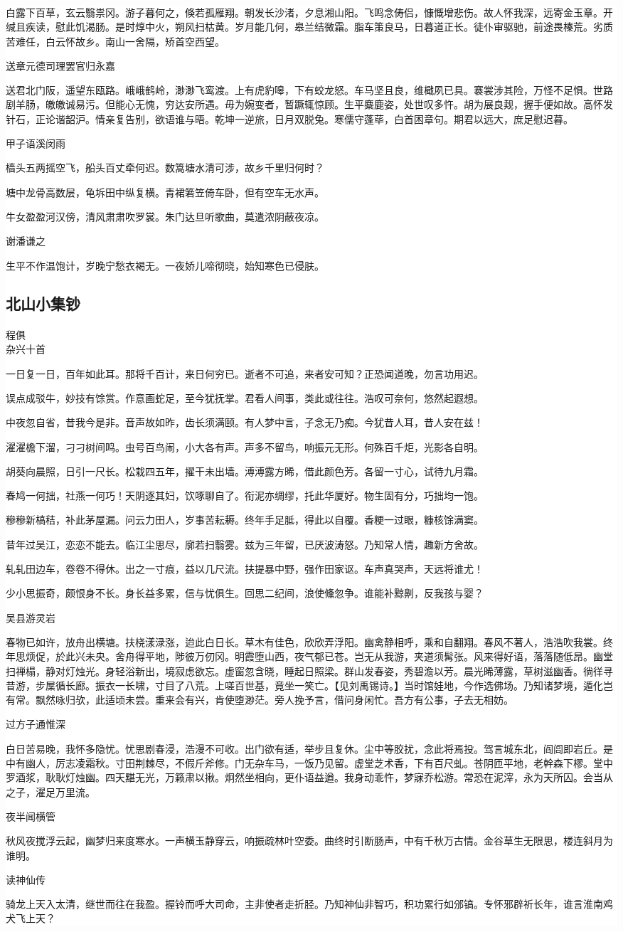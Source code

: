 白露下百草，玄云翳祟冈。游子暮何之，倏若孤雁翔。朝发长沙渚，夕息湘山阳。飞鸣念俦侣，慷慨增悲伤。故人怀我深，远寄金玉章。开缄且疾读，慰此饥渴肠。是时焞中火，朔风扫枯黄。岁月能几何，皋兰结微霜。脂车策良马，日暮道正长。徒仆审驱驰，前途畏榛荒。劣质苦难任，白云怀故乡。南山一舍隔，矫首空西望。  

送章元德司理罢官归永嘉  

送君北门阪，遥望东瓯路。峨峨鹤岭，渺渺飞鸾渡。上有虎豹嗥，下有蛟龙怒。车马坚且良，维檝夙已具。褰裳涉其险，万怪不足惧。世路剧羊肠，皦皦诚易污。但能心无愧，穷达安所遇。毋为婉变者，暂蹶辄惊顾。生平麋鹿姿，处世叹多忤。胡为展良觌，握手便如故。高怀发针石，正论谐韶沪。情亲复告别，欲语谁与晤。乾坤一逆旅，日月双脱兔。寒儒守蓬荜，白首困章句。期君以远大，庶足慰迟暮。  

甲子语溪闵雨  

樯头五两摇空飞，船头百丈牵何迟。数篙塘水清可涉，故乡千里归何时？  

塘中龙骨高数层，龟坼田中纵复横。青裙箬笠倚车卧，但有空车无水声。  

牛女盈盈河汉傍，清风肃肃吹罗裳。朱门达旦听歌曲，莫遣浓阴蔽夜凉。  

谢潘谦之  

生平不作温饱计，岁晚宁愁衣褐无。一夜娇儿啼彻晓，始知寒色已侵肤。  

## 北山小集钞  

程俱  
杂兴十首  

一日复一日，百年如此耳。那将千百计，来日何穷已。逝者不可追，来者安可知？正恐闻道晚，勿言功用迟。  

误点成驳牛，妙技有馀赏。作意画蛇足，至今犹抚掌。君看人间事，类此或往往。浩叹可奈何，悠然起遐想。  

中夜忽自省，昔我今是非。音声故如昨，齿长须满颐。有人梦中言，子念无乃痴。今犹昔人耳，昔人安在兹！  

濯濯檐下溜，刁刁树间鸣。虫号百鸟闹，小大各有声。声多不留鸟，响振元无形。何殊百千炬，光影各自明。  

胡葵向晨照，日引一尺长。松栽四五年，擢干未出墙。溥溥露方晞，借此颜色芳。各留一寸心，试待九月霜。  

春鸠一何拙，社燕一何巧！天阴逐其妇，饮啄聊自了。衔泥亦绸缪，托此华厦好。物生固有分，巧拙均一饱。  

穇穇新槁秸，补此茅屋漏。问云力田人，岁事苦耘耨。终年手足胝，得此以自覆。香粳一过眼，糠核馀满窦。  

昔年过吴江，恋恋不能去。临江尘思尽，廓若扫翳雾。兹为三年留，已厌波涛怒。乃知常人情，趣新方舍故。  

轧轧田边车，卷卷不得休。出之一寸痕，益以几尺流。扶提暴中野，强作田家讴。车声真哭声，天远将谁尤！  

少小思振奇，颇恨身不长。身长益多累，信与忧俱生。回思二纪间，浪使儵忽争。谁能补黥劓，反我孩与婴？  

吴县游灵岩  

春物已如许，放舟出横塘。扶桡漾渌涨，迨此白日长。草木有佳色，欣欣弄浮阳。幽禽静相呼，乘和自翻翔。春风不著人，浩浩吹我裳。终年思烦促，於此兴未央。舍舟得平地，陟彼万仞冈。明霞堕山西，夜气郁已苍。岂无从我游，夹道须髯张。风来得好语，落落随低昂。幽堂扫禅榻，静对灯烛光。身轻浴新出，境寂虑欲忘。虚窗忽含晓，睡起日照梁。群山发春姿，秀碧澹以芳。晨光晞薄露，草树滋幽香。徜徉寻昔游，步屟循长廊。振衣一长啸，寸目了八荒。上嗟百世基，竟坐一笑亡。【见刘禹锡诗。】当时馆娃地，今作选佛场。乃知诸梦境，遁化岂有常。飘然咏归欤，此适顷未尝。重来会有兴，肯使堕渺茫。旁人挽予言，借问身闲忙。吾方有公事，子去无相妨。  

过方子通惟深  

白日苦易晚，我怀多隐忧。忧思剧春浸，浩漫不可收。出门欲有适，举步且复休。尘中等胶扰，念此将焉投。驾言城东北，阎闾即岩丘。是中有幽人，厉志凌霜秋。寸田荆棘尽，不假斤斧修。门无杂车马，一饭乃见留。虚堂芝术香，下有百尺虬。苍阴匝平地，老幹森下樛。堂中罗酒浆，耿耿灯烛幽。四天黮无光，万籁肃以揪。炯然坐相向，更仆语益遒。我身动乖忤，梦寐乔松游。常恐在泥滓，永为天所囚。会当从之子，濯足万里流。  

夜半闻横管  

秋风夜搅浮云起，幽梦归来度寒水。一声横玉静穿云，响振疏林叶空委。曲终时引断肠声，中有千秋万古情。金谷草生无限思，楼连斜月为谁明。  

读神仙传  

骑龙上天入太清，继世而往在我盈。握铃而呼大司命，主非使者走折胫。乃知神仙非智巧，积功累行如邠镐。专怀邪辟祈长年，谁言淮南鸡犬飞上天？  

